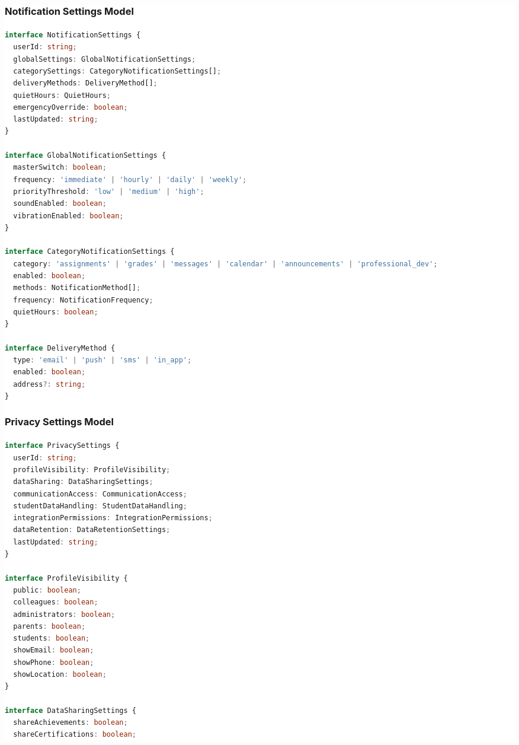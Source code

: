 ### Notification Settings Model
```typescript
interface NotificationSettings {
  userId: string;
  globalSettings: GlobalNotificationSettings;
  categorySettings: CategoryNotificationSettings[];
  deliveryMethods: DeliveryMethod[];
  quietHours: QuietHours;
  emergencyOverride: boolean;
  lastUpdated: string;
}

interface GlobalNotificationSettings {
  masterSwitch: boolean;
  frequency: 'immediate' | 'hourly' | 'daily' | 'weekly';
  priorityThreshold: 'low' | 'medium' | 'high';
  soundEnabled: boolean;
  vibrationEnabled: boolean;
}

interface CategoryNotificationSettings {
  category: 'assignments' | 'grades' | 'messages' | 'calendar' | 'announcements' | 'professional_dev';
  enabled: boolean;
  methods: NotificationMethod[];
  frequency: NotificationFrequency;
  quietHours: boolean;
}

interface DeliveryMethod {
  type: 'email' | 'push' | 'sms' | 'in_app';
  enabled: boolean;
  address?: string;
}
```

### Privacy Settings Model
```typescript
interface PrivacySettings {
  userId: string;
  profileVisibility: ProfileVisibility;
  dataSharing: DataSharingSettings;
  communicationAccess: CommunicationAccess;
  studentDataHandling: StudentDataHandling;
  integrationPermissions: IntegrationPermissions;
  dataRetention: DataRetentionSettings;
  lastUpdated: string;
}

interface ProfileVisibility {
  public: boolean;
  colleagues: boolean;
  administrators: boolean;
  parents: boolean;
  students: boolean;
  showEmail: boolean;
  showPhone: boolean;
  showLocation: boolean;
}

interface DataSharingSettings {
  shareAchievements: boolean;
  shareCertifications: boolean;
```